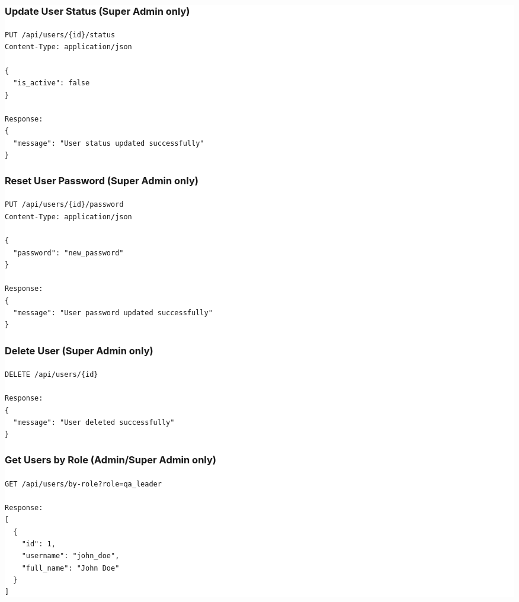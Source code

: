 ### Update User Status (Super Admin only)
```
PUT /api/users/{id}/status
Content-Type: application/json

{
  "is_active": false
}

Response:
{
  "message": "User status updated successfully"
}
```

### Reset User Password (Super Admin only)
```
PUT /api/users/{id}/password
Content-Type: application/json

{
  "password": "new_password"
}

Response:
{
  "message": "User password updated successfully"
}
```

### Delete User (Super Admin only)
```
DELETE /api/users/{id}

Response:
{
  "message": "User deleted successfully"
}
```

### Get Users by Role (Admin/Super Admin only)
```
GET /api/users/by-role?role=qa_leader

Response:
[
  {
    "id": 1,
    "username": "john_doe",
    "full_name": "John Doe"
  }
]
```
